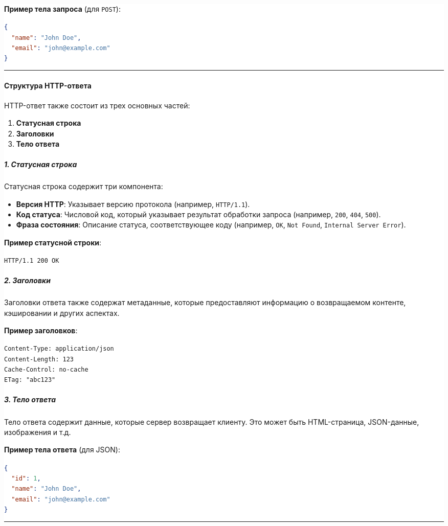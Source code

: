 **Пример тела запроса** (для `POST`):
```json
{
  "name": "John Doe",
  "email": "john@example.com"
}
```

---

#### Структура HTTP-ответа

HTTP-ответ также состоит из трех основных частей:

1. **Статусная строка**
2. **Заголовки**
3. **Тело ответа**

##### 1. Статусная строка

Статусная строка содержит три компонента:
- **Версия HTTP**: Указывает версию протокола (например, `HTTP/1.1`).
- **Код статуса**: Числовой код, который указывает результат обработки запроса (например, `200`, `404`, `500`).
- **Фраза состояния**: Описание статуса, соответствующее коду (например, `OK`, `Not Found`, `Internal Server Error`).

**Пример статусной строки**:
```
HTTP/1.1 200 OK
```

##### 2. Заголовки

Заголовки ответа также содержат метаданные, которые предоставляют информацию о возвращаемом контенте, кэшировании и других аспектах.

**Пример заголовков**:
```
Content-Type: application/json
Content-Length: 123
Cache-Control: no-cache
ETag: "abc123"
```

##### 3. Тело ответа

Тело ответа содержит данные, которые сервер возвращает клиенту. Это может быть HTML-страница, JSON-данные, изображения и т.д.

**Пример тела ответа** (для JSON):
```json
{
  "id": 1,
  "name": "John Doe",
  "email": "john@example.com"
}
```

---